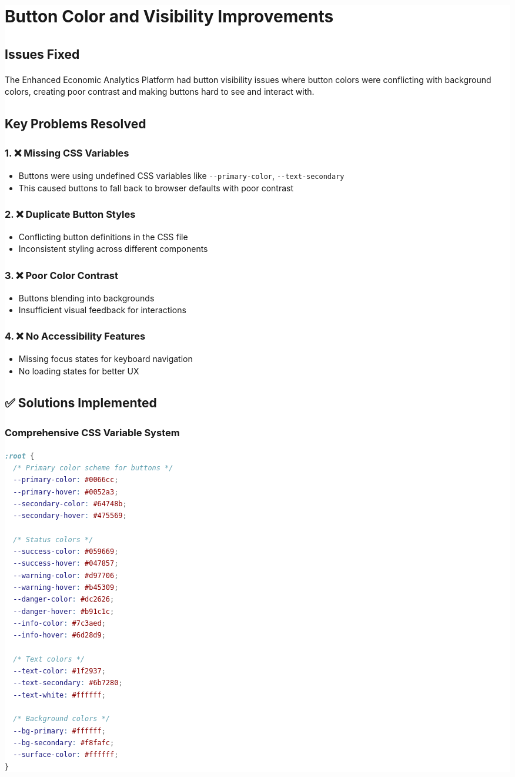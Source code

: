 # Button Color and Visibility Improvements

## Issues Fixed
The Enhanced Economic Analytics Platform had button visibility issues where button colors were conflicting with background colors, creating poor contrast and making buttons hard to see and interact with.

## Key Problems Resolved

### 1. ❌ **Missing CSS Variables**
- Buttons were using undefined CSS variables like `--primary-color`, `--text-secondary`
- This caused buttons to fall back to browser defaults with poor contrast

### 2. ❌ **Duplicate Button Styles**
- Conflicting button definitions in the CSS file
- Inconsistent styling across different components

### 3. ❌ **Poor Color Contrast**
- Buttons blending into backgrounds
- Insufficient visual feedback for interactions

### 4. ❌ **No Accessibility Features**
- Missing focus states for keyboard navigation
- No loading states for better UX

## ✅ **Solutions Implemented**

### **Comprehensive CSS Variable System**
```css
:root {
  /* Primary color scheme for buttons */
  --primary-color: #0066cc;
  --primary-hover: #0052a3;
  --secondary-color: #64748b;
  --secondary-hover: #475569;
  
  /* Status colors */
  --success-color: #059669;
  --success-hover: #047857;
  --warning-color: #d97706;
  --warning-hover: #b45309;
  --danger-color: #dc2626;
  --danger-hover: #b91c1c;
  --info-color: #7c3aed;
  --info-hover: #6d28d9;
  
  /* Text colors */
  --text-color: #1f2937;
  --text-secondary: #6b7280;
  --text-white: #ffffff;
  
  /* Background colors */
  --bg-primary: #ffffff;
  --bg-secondary: #f8fafc;
  --surface-color: #ffffff;
}
```
